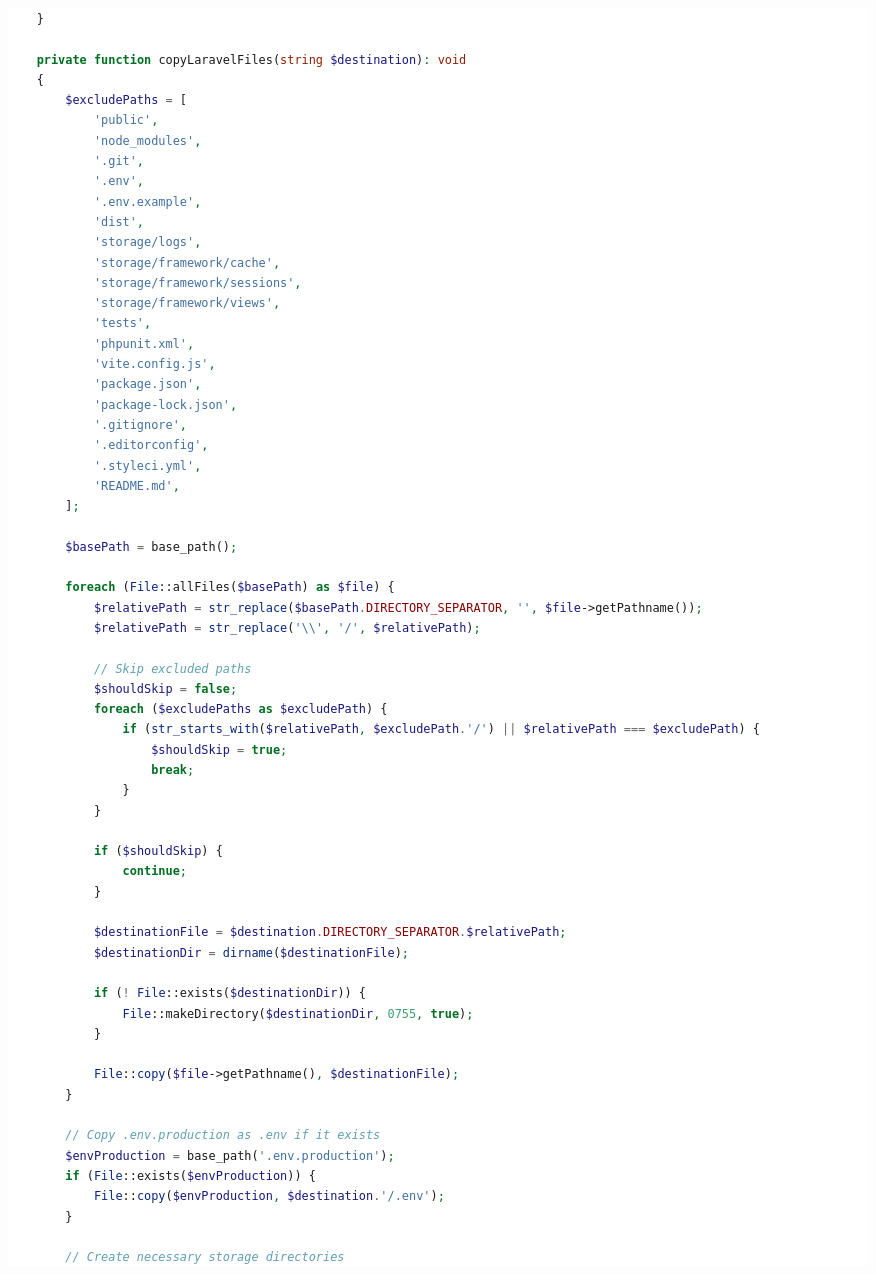 ```php
    }

    private function copyLaravelFiles(string $destination): void
    {
        $excludePaths = [
            'public',
            'node_modules',
            '.git',
            '.env',
            '.env.example',
            'dist',
            'storage/logs',
            'storage/framework/cache',
            'storage/framework/sessions',
            'storage/framework/views',
            'tests',
            'phpunit.xml',
            'vite.config.js',
            'package.json',
            'package-lock.json',
            '.gitignore',
            '.editorconfig',
            '.styleci.yml',
            'README.md',
        ];

        $basePath = base_path();

        foreach (File::allFiles($basePath) as $file) {
            $relativePath = str_replace($basePath.DIRECTORY_SEPARATOR, '', $file->getPathname());
            $relativePath = str_replace('\\', '/', $relativePath);

            // Skip excluded paths
            $shouldSkip = false;
            foreach ($excludePaths as $excludePath) {
                if (str_starts_with($relativePath, $excludePath.'/') || $relativePath === $excludePath) {
                    $shouldSkip = true;
                    break;
                }
            }

            if ($shouldSkip) {
                continue;
            }

            $destinationFile = $destination.DIRECTORY_SEPARATOR.$relativePath;
            $destinationDir = dirname($destinationFile);

            if (! File::exists($destinationDir)) {
                File::makeDirectory($destinationDir, 0755, true);
            }

            File::copy($file->getPathname(), $destinationFile);
        }

        // Copy .env.production as .env if it exists
        $envProduction = base_path('.env.production');
        if (File::exists($envProduction)) {
            File::copy($envProduction, $destination.'/.env');
        }

        // Create necessary storage directories
```